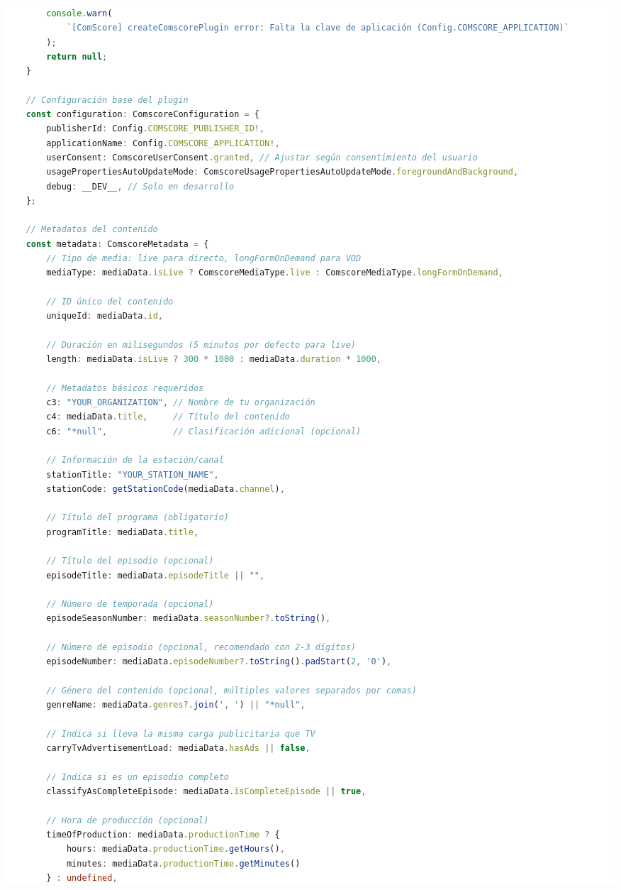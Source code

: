 ```typescript
        console.warn(
            `[ComScore] createComscorePlugin error: Falta la clave de aplicación (Config.COMSCORE_APPLICATION)`
        );
        return null;
    }

    // Configuración base del plugin
    const configuration: ComscoreConfiguration = {
        publisherId: Config.COMSCORE_PUBLISHER_ID!,
        applicationName: Config.COMSCORE_APPLICATION!,
        userConsent: ComscoreUserConsent.granted, // Ajustar según consentimiento del usuario
        usagePropertiesAutoUpdateMode: ComscoreUsagePropertiesAutoUpdateMode.foregroundAndBackground,
        debug: __DEV__, // Solo en desarrollo
    };

    // Metadatos del contenido
    const metadata: ComscoreMetadata = {
        // Tipo de media: live para directo, longFormOnDemand para VOD
        mediaType: mediaData.isLive ? ComscoreMediaType.live : ComscoreMediaType.longFormOnDemand,
        
        // ID único del contenido
        uniqueId: mediaData.id,
        
        // Duración en milisegundos (5 minutos por defecto para live)
        length: mediaData.isLive ? 300 * 1000 : mediaData.duration * 1000,
        
        // Metadatos básicos requeridos
        c3: "YOUR_ORGANIZATION", // Nombre de tu organización
        c4: mediaData.title,     // Título del contenido
        c6: "*null",             // Clasificación adicional (opcional)
        
        // Información de la estación/canal
        stationTitle: "YOUR_STATION_NAME",
        stationCode: getStationCode(mediaData.channel),
        
        // Título del programa (obligatorio)
        programTitle: mediaData.title,
        
        // Título del episodio (opcional)
        episodeTitle: mediaData.episodeTitle || "",
        
        // Número de temporada (opcional)
        episodeSeasonNumber: mediaData.seasonNumber?.toString(),
        
        // Número de episodio (opcional, recomendado con 2-3 dígitos)
        episodeNumber: mediaData.episodeNumber?.toString().padStart(2, '0'),
        
        // Género del contenido (opcional, múltiples valores separados por comas)
        genreName: mediaData.genres?.join(', ') || "*null",
        
        // Indica si lleva la misma carga publicitaria que TV
        carryTvAdvertisementLoad: mediaData.hasAds || false,
        
        // Indica si es un episodio completo
        classifyAsCompleteEpisode: mediaData.isCompleteEpisode || true,
        
        // Hora de producción (opcional)
        timeOfProduction: mediaData.productionTime ? {
            hours: mediaData.productionTime.getHours(),
            minutes: mediaData.productionTime.getMinutes()
        } : undefined,
```